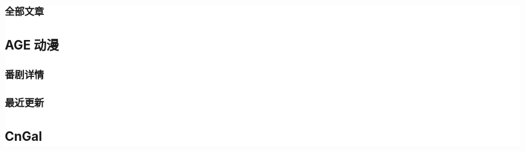 ### 全部文章 <Site url="acg17.com/post" size="sm" />

<Route namespace="acg17" :data='{"path":"/post/all","categories":["anime"],"example":"/acg17/post/all","parameters":{},"features":{"requireConfig":false,"requirePuppeteer":false,"antiCrawler":false,"supportBT":false,"supportPodcast":false,"supportScihub":false},"radar":[{"source":["acg17.com/post"]}],"name":"全部文章","maintainers":["SunBK201"],"url":"acg17.com/post","location":"post.ts"}' :test='{"code":0}' />

## AGE 动漫 <Site url="agemys.cc"/>

### 番剧详情 <Site url="agemys.cc" size="sm" />

<Route namespace="agefans" :data='{"path":"/detail/:id","categories":["anime"],"example":"/agefans/detail/20200035","parameters":{"id":"番剧 id，对应详情 URL 中找到"},"features":{"requireConfig":false,"requirePuppeteer":false,"antiCrawler":false,"supportBT":false,"supportPodcast":false,"supportScihub":false},"radar":[{"source":["agemys.org/detail/:id"]}],"name":"番剧详情","maintainers":["s2marine"],"location":"detail.ts"}' :test='{"code":0}' />

### 最近更新 <Site url="agemys.org/update" size="sm" />

<Route namespace="agefans" :data='{"path":"/update","categories":["anime"],"example":"/agefans/update","parameters":{},"features":{"requireConfig":false,"requirePuppeteer":false,"antiCrawler":false,"supportBT":false,"supportPodcast":false,"supportScihub":false},"radar":[{"source":["agemys.org/update","agemys.org/"]}],"name":"最近更新","maintainers":["nczitzk"],"url":"agemys.org/update","location":"update.ts"}' :test='{"code":1,"message":"AssertionError: expected 503 to be 200 // Object.is equality\n    at /home/runner/work/RSSHub/RSSHub/lib/routes.test.ts:79:41\n    at runTest (file:///home/runner/work/RSSHub/RSSHub/node_modules/.pnpm/@vitest+runner@2.0.5/node_modules/@vitest/runner/dist/index.js:960:11)\n    at async Promise.all (index 16)\n    at runSuite (file:///home/runner/work/RSSHub/RSSHub/node_modules/.pnpm/@vitest+runner@2.0.5/node_modules/@vitest/runner/dist/index.js:1102:13)\n    at runSuite (file:///home/runner/work/RSSHub/RSSHub/node_modules/.pnpm/@vitest+runner@2.0.5/node_modules/@vitest/runner/dist/index.js:1116:15)\n    at runFiles (file:///home/runner/work/RSSHub/RSSHub/node_modules/.pnpm/@vitest+runner@2.0.5/node_modules/@vitest/runner/dist/index.js:1173:5)\n    at startTests (file:///home/runner/work/RSSHub/RSSHub/node_modules/.pnpm/@vitest+runner@2.0.5/node_modules/@vitest/runner/dist/index.js:1182:3)\n    at file:///home/runner/work/RSSHub/RSSHub/node_modules/.pnpm/vitest@2.0.5_@types+node@22.0.2_jsdom@24.1.1_bufferutil@4.0.8_utf-8-validate@5.0.10_/node_modules/vitest/dist/chunks/runBaseTests.CyvqmuC9.js:130:11\n    at withEnv (file:///home/runner/work/RSSHub/RSSHub/node_modules/.pnpm/vitest@2.0.5_@types+node@22.0.2_jsdom@24.1.1_bufferutil@4.0.8_utf-8-validate@5.0.10_/node_modules/vitest/dist/chunks/runBaseTests.CyvqmuC9.js:94:5)\n    at run (file:///home/runner/work/RSSHub/RSSHub/node_modules/.pnpm/vitest@2.0.5_@types+node@22.0.2_jsdom@24.1.1_bufferutil@4.0.8_utf-8-validate@5.0.10_/node_modules/vitest/dist/chunks/runBaseTests.CyvqmuC9.js:116:3)\n    at runBaseTests (file:///home/runner/work/RSSHub/RSSHub/node_modules/.pnpm/vitest@2.0.5_@types+node@22.0.2_jsdom@24.1.1_bufferutil@4.0.8_utf-8-validate@5.0.10_/node_modules/vitest/dist/chunks/base.CC5R_kgU.js:31:3)\n    at ForksBaseWorker.executeTests (file:///home/runner/work/RSSHub/RSSHub/node_modules/.pnpm/vitest@2.0.5_@types+node@22.0.2_jsdom@24.1.1_bufferutil@4.0.8_utf-8-validate@5.0.10_/node_modules/vitest/dist/workers/forks.js:25:7)\n    at execute (file:///home/runner/work/RSSHub/RSSHub/node_modules/.pnpm/vitest@2.0.5_@types+node@22.0.2_jsdom@24.1.1_bufferutil@4.0.8_utf-8-validate@5.0.10_/node_modules/vitest/dist/worker.js:115:5)\n    at onMessage (file:///home/runner/work/RSSHub/RSSHub/node_modules/.pnpm/tinypool@1.0.0/node_modules/tinypool/dist/entry/process.js:54:20)"}' />

## CnGal <Site url="www.cngal.org"/>
